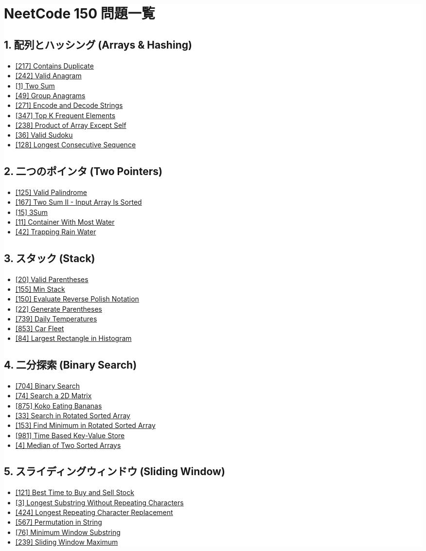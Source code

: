 
# NeetCode 150 問題一覧

## 1. 配列とハッシング (Arrays & Hashing)
- [[217] Contains Duplicate](https://leetcode.com/problems/contains-duplicate)
- [[242] Valid Anagram](https://leetcode.com/problems/valid-anagram)
- [[1] Two Sum](https://leetcode.com/problems/two-sum)
- [[49] Group Anagrams](https://leetcode.com/problems/group-anagrams)
- [[271] Encode and Decode Strings](https://leetcode.com/problems/encode-and-decode-strings)
- [[347] Top K Frequent Elements](https://leetcode.com/problems/top-k-frequent-elements)
- [[238] Product of Array Except Self](https://leetcode.com/problems/product-of-array-except-self)
- [[36] Valid Sudoku](https://leetcode.com/problems/valid-sudoku)
- [[128] Longest Consecutive Sequence](https://leetcode.com/problems/longest-consecutive-sequence)

## 2. 二つのポインタ (Two Pointers)
- [[125] Valid Palindrome](https://leetcode.com/problems/valid-palindrome)
- [[167] Two Sum II - Input Array Is Sorted](https://leetcode.com/problems/two-sum-ii-input-array-is-sorted)
- [[15] 3Sum](https://leetcode.com/problems/3sum)
- [[11] Container With Most Water](https://leetcode.com/problems/container-with-most-water)
- [[42] Trapping Rain Water](https://leetcode.com/problems/trapping-rain-water)

## 3. スタック (Stack)
- [[20] Valid Parentheses](https://leetcode.com/problems/valid-parentheses)
- [[155] Min Stack](https://leetcode.com/problems/min-stack)
- [[150] Evaluate Reverse Polish Notation](https://leetcode.com/problems/evaluate-reverse-polish-notation)
- [[22] Generate Parentheses](https://leetcode.com/problems/generate-parentheses)
- [[739] Daily Temperatures](https://leetcode.com/problems/daily-temperatures)
- [[853] Car Fleet](https://leetcode.com/problems/car-fleet)
- [[84] Largest Rectangle in Histogram](https://leetcode.com/problems/largest-rectangle-in-histogram)

## 4. 二分探索 (Binary Search)
- [[704] Binary Search](https://leetcode.com/problems/binary-search)
- [[74] Search a 2D Matrix](https://leetcode.com/problems/search-a-2d-matrix)
- [[875] Koko Eating Bananas](https://leetcode.com/problems/koko-eating-bananas)
- [[33] Search in Rotated Sorted Array](https://leetcode.com/problems/search-in-rotated-sorted-array)
- [[153] Find Minimum in Rotated Sorted Array](https://leetcode.com/problems/find-minimum-in-rotated-sorted-array)
- [[981] Time Based Key-Value Store](https://leetcode.com/problems/time-based-key-value-store)
- [[4] Median of Two Sorted Arrays](https://leetcode.com/problems/median-of-two-sorted-arrays)

## 5. スライディングウィンドウ (Sliding Window)
- [[121] Best Time to Buy and Sell Stock](https://leetcode.com/problems/best-time-to-buy-and-sell-stock)
- [[3] Longest Substring Without Repeating Characters](https://leetcode.com/problems/longest-substring-without-repeating-characters)
- [[424] Longest Repeating Character Replacement](https://leetcode.com/problems/longest-repeating-character-replacement)
- [[567] Permutation in String](https://leetcode.com/problems/permutation-in-string)
- [[76] Minimum Window Substring](https://leetcode.com/problems/minimum-window-substring)
- [[239] Sliding Window Maximum](https://leetcode.com/problems/sliding-window-maximum)
